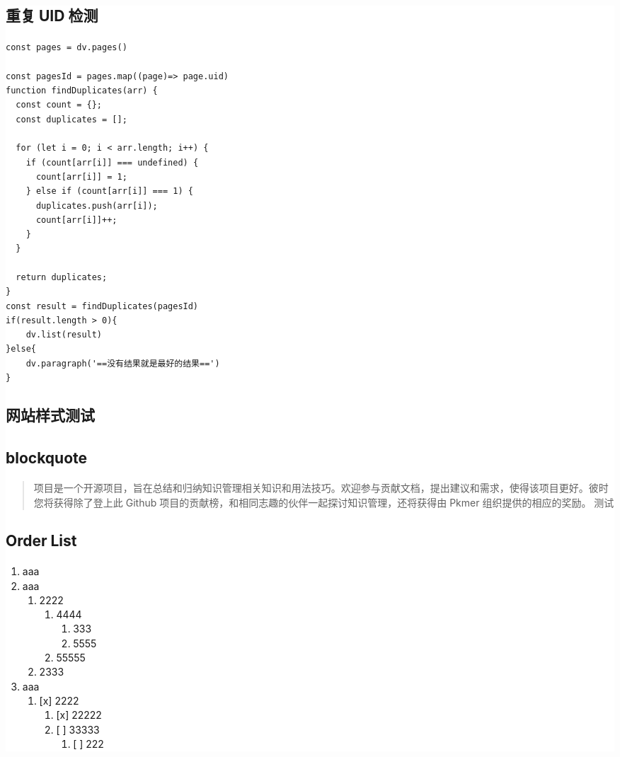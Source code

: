## 重复 UID 检测

```dataviewjs
const pages = dv.pages()

const pagesId = pages.map((page)=> page.uid)
function findDuplicates(arr) {
  const count = {};
  const duplicates = [];

  for (let i = 0; i < arr.length; i++) {
    if (count[arr[i]] === undefined) {
      count[arr[i]] = 1;
    } else if (count[arr[i]] === 1) {
      duplicates.push(arr[i]);
      count[arr[i]]++;
    }
  }

  return duplicates;
}
const result = findDuplicates(pagesId)
if(result.length > 0){
	dv.list(result)
}else{
	dv.paragraph('==没有结果就是最好的结果==')
}

```

## 网站样式测试

## blockquote

> 项目是一个开源项目，旨在总结和归纳知识管理相关知识和用法技巧。欢迎参与贡献文档，提出建议和需求，使得该项目更好。彼时您将获得除了登上此 Github 项目的贡献榜，和相同志趣的伙伴一起探讨知识管理，还将获得由 Pkmer 组织提供的相应的奖励。
> 测试

## Order List

1. aaa
2. aaa
	1. 2222
		1. 4444
			1. 333
			2. 5555
		2. 55555
	2. 2333
3. aaa
   1. [x] 2222
      1. [x] 22222
      2. [ ] 33333
         1. [ ] 222


[^1]: stylelint 是一种用于检查 CSS 代码风格的工具。它可以帮助开发人员检查 CSS 代码是否符合特定的代码规范，并提供指导意见来改进代码质量。stylelint 可以通过命令行或插件集成到常用的文本编辑器中，以便在写代码时实时检查代码质量。